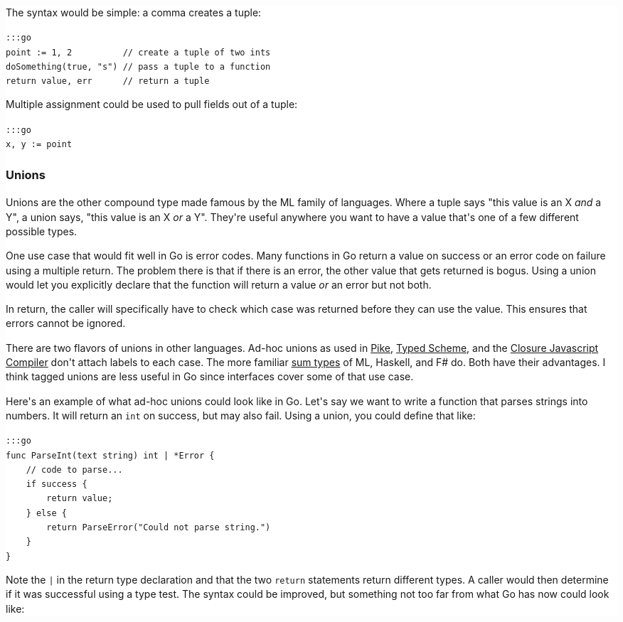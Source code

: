 The syntax would be simple: a comma creates a tuple:

    :::go
    point := 1, 2          // create a tuple of two ints
    doSomething(true, "s") // pass a tuple to a function
    return value, err      // return a tuple

Multiple assignment could be used to pull fields out of a tuple:

    :::go
    x, y := point

### Unions

Unions are the other compound type made famous by the ML family of languages.
Where a tuple says "this value is an X *and* a Y", a union says, "this value
is an X *or* a Y". They're useful anywhere you want to have a value that's one
of a few different possible types.

One use case that would fit well in Go is error codes. Many functions in Go
return a value on success or an error code on failure using a multiple return.
The problem there is that if there is an error, the other value that gets
returned is bogus. Using a union would let you explicitly declare that the
function will return a value _or_ an error but not both.

In return, the caller will specifically have to check which case was returned
before they can use the value. This ensures that errors cannot be ignored.

There are two flavors of unions in other languages. Ad-hoc unions as used in
[Pike](http://pike.ida.liu.se/generated/manual/ref/chapter_3.html#4), [Typed Scheme](http://docs.racket-lang.org/ts-guide/types.html#%28part._.Union_.Types%29), and the [Closure Javascript Compiler](http://code.google.com/closure/compiler/)
don't attach labels to each case. The more familiar [sum types](http://en.wikipedia.org/wiki/Sum_type) of ML,
Haskell, and F# do. Both have their advantages. I think tagged unions are less
useful in Go since interfaces cover some of that use case.

Here's an example of what ad-hoc unions could look like in Go. Let's say we
want to write a function that parses strings into numbers. It will return an
`int` on success, but may also fail. Using a union, you could define that
like:

    :::go
    func ParseInt(text string) int | *Error {
        // code to parse...
        if success {
            return value;
        } else {
            return ParseError("Could not parse string.")
        }
    }

Note the `|` in the return type declaration and that the two `return`
statements return different types. A caller would then determine if it was
successful using a type test. The syntax could be improved, but something not
too far from what Go has now could look like:
